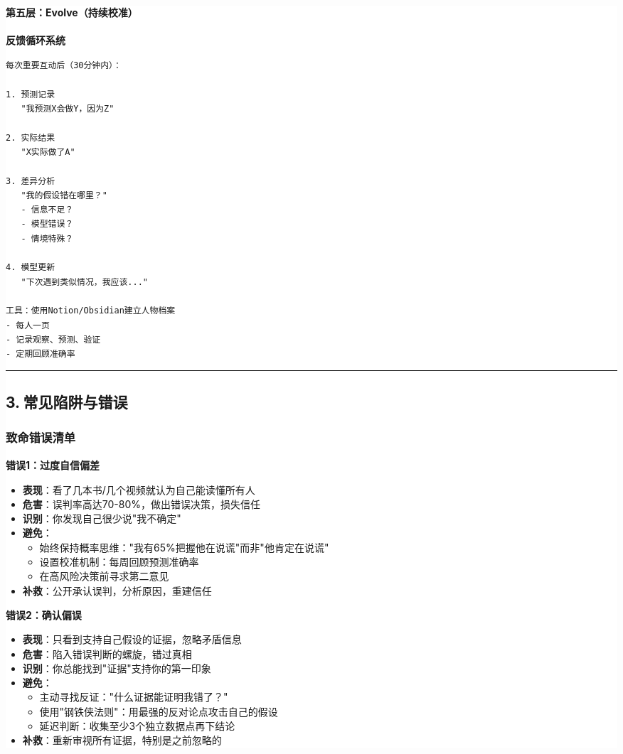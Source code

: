 #### **第五层：Evolve（持续校准）**

**反馈循环系统**
```
每次重要互动后（30分钟内）：

1. 预测记录
   "我预测X会做Y，因为Z"
   
2. 实际结果
   "X实际做了A"
   
3. 差异分析
   "我的假设错在哪里？"
   - 信息不足？
   - 模型错误？
   - 情境特殊？
   
4. 模型更新
   "下次遇到类似情况，我应该..."

工具：使用Notion/Obsidian建立人物档案
- 每人一页
- 记录观察、预测、验证
- 定期回顾准确率
```

---

## 3. 常见陷阱与错误

### **致命错误清单**

**错误1：过度自信偏差**
- **表现**：看了几本书/几个视频就认为自己能读懂所有人
- **危害**：误判率高达70-80%，做出错误决策，损失信任
- **识别**：你发现自己很少说"我不确定"
- **避免**：
  - 始终保持概率思维："我有65%把握他在说谎"而非"他肯定在说谎"
  - 设置校准机制：每周回顾预测准确率
  - 在高风险决策前寻求第二意见
- **补救**：公开承认误判，分析原因，重建信任

**错误2：确认偏误**
- **表现**：只看到支持自己假设的证据，忽略矛盾信息
- **危害**：陷入错误判断的螺旋，错过真相
- **识别**：你总能找到"证据"支持你的第一印象
- **避免**：
  - 主动寻找反证："什么证据能证明我错了？"
  - 使用"钢铁侠法则"：用最强的反对论点攻击自己的假设
  - 延迟判断：收集至少3个独立数据点再下结论
- **补救**：重新审视所有证据，特别是之前忽略的
